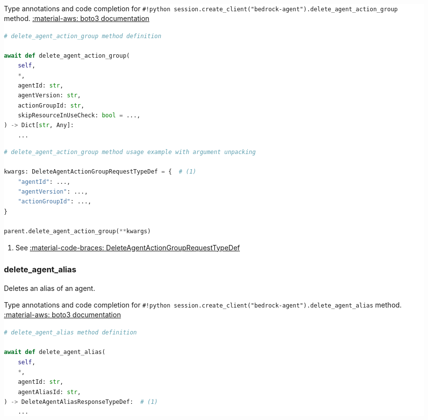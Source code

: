 Type annotations and code completion for `#!python session.create_client("bedrock-agent").delete_agent_action_group` method.
[:material-aws: boto3 documentation](https://boto3.amazonaws.com/v1/documentation/api/latest/reference/services/bedrock-agent/client/delete_agent_action_group.html)

```python
# delete_agent_action_group method definition

await def delete_agent_action_group(
    self,
    *,
    agentId: str,
    agentVersion: str,
    actionGroupId: str,
    skipResourceInUseCheck: bool = ...,
) -> Dict[str, Any]:
    ...
```

```python
# delete_agent_action_group method usage example with argument unpacking

kwargs: DeleteAgentActionGroupRequestTypeDef = {  # (1)
    "agentId": ...,
    "agentVersion": ...,
    "actionGroupId": ...,
}

parent.delete_agent_action_group(**kwargs)
```

1. See [:material-code-braces: DeleteAgentActionGroupRequestTypeDef](./type_defs.md#deleteagentactiongrouprequesttypedef)

### delete\_agent\_alias

Deletes an alias of an agent.

Type annotations and code completion for `#!python session.create_client("bedrock-agent").delete_agent_alias` method.
[:material-aws: boto3 documentation](https://boto3.amazonaws.com/v1/documentation/api/latest/reference/services/bedrock-agent/client/delete_agent_alias.html)

```python
# delete_agent_alias method definition

await def delete_agent_alias(
    self,
    *,
    agentId: str,
    agentAliasId: str,
) -> DeleteAgentAliasResponseTypeDef:  # (1)
    ...
```
